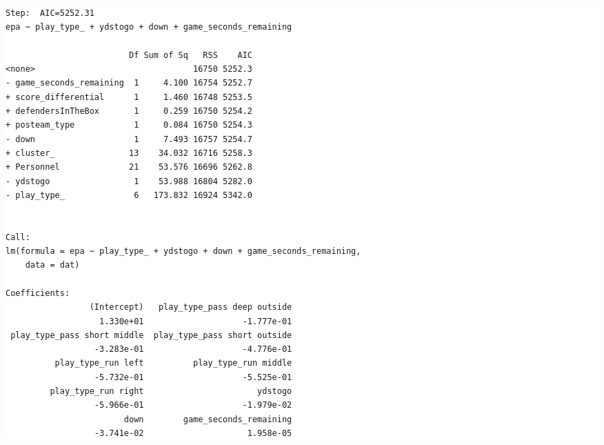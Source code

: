     Step:  AIC=5252.31
    epa ~ play_type_ + ydstogo + down + game_seconds_remaining

                             Df Sum of Sq   RSS    AIC
    <none>                                16750 5252.3
    - game_seconds_remaining  1     4.100 16754 5252.7
    + score_differential      1     1.460 16748 5253.5
    + defendersInTheBox       1     0.259 16750 5254.2
    + posteam_type            1     0.084 16750 5254.3
    - down                    1     7.493 16757 5254.7
    + cluster_               13    34.032 16716 5258.3
    + Personnel              21    53.576 16696 5262.8
    - ydstogo                 1    53.988 16804 5282.0
    - play_type_              6   173.832 16924 5342.0


    Call:
    lm(formula = epa ~ play_type_ + ydstogo + down + game_seconds_remaining, 
        data = dat)

    Coefficients:
                     (Intercept)   play_type_pass deep outside  
                       1.330e+01                    -1.777e-01  
     play_type_pass short middle  play_type_pass short outside  
                      -3.283e-01                    -4.776e-01  
              play_type_run left          play_type_run middle  
                      -5.732e-01                    -5.525e-01  
             play_type_run right                       ydstogo  
                      -5.966e-01                    -1.979e-02  
                            down        game_seconds_remaining  
                      -3.741e-02                     1.958e-05  
